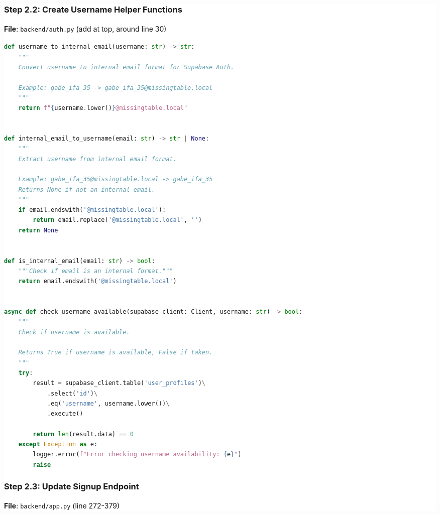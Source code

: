 ### Step 2.2: Create Username Helper Functions

**File**: `backend/auth.py` (add at top, around line 30)

```python
def username_to_internal_email(username: str) -> str:
    """
    Convert username to internal email format for Supabase Auth.

    Example: gabe_ifa_35 -> gabe_ifa_35@missingtable.local
    """
    return f"{username.lower()}@missingtable.local"


def internal_email_to_username(email: str) -> str | None:
    """
    Extract username from internal email format.

    Example: gabe_ifa_35@missingtable.local -> gabe_ifa_35
    Returns None if not an internal email.
    """
    if email.endswith('@missingtable.local'):
        return email.replace('@missingtable.local', '')
    return None


def is_internal_email(email: str) -> bool:
    """Check if email is an internal format."""
    return email.endswith('@missingtable.local')


async def check_username_available(supabase_client: Client, username: str) -> bool:
    """
    Check if username is available.

    Returns True if username is available, False if taken.
    """
    try:
        result = supabase_client.table('user_profiles')\
            .select('id')\
            .eq('username', username.lower())\
            .execute()

        return len(result.data) == 0
    except Exception as e:
        logger.error(f"Error checking username availability: {e}")
        raise
```

### Step 2.3: Update Signup Endpoint

**File**: `backend/app.py` (line 272-379)
